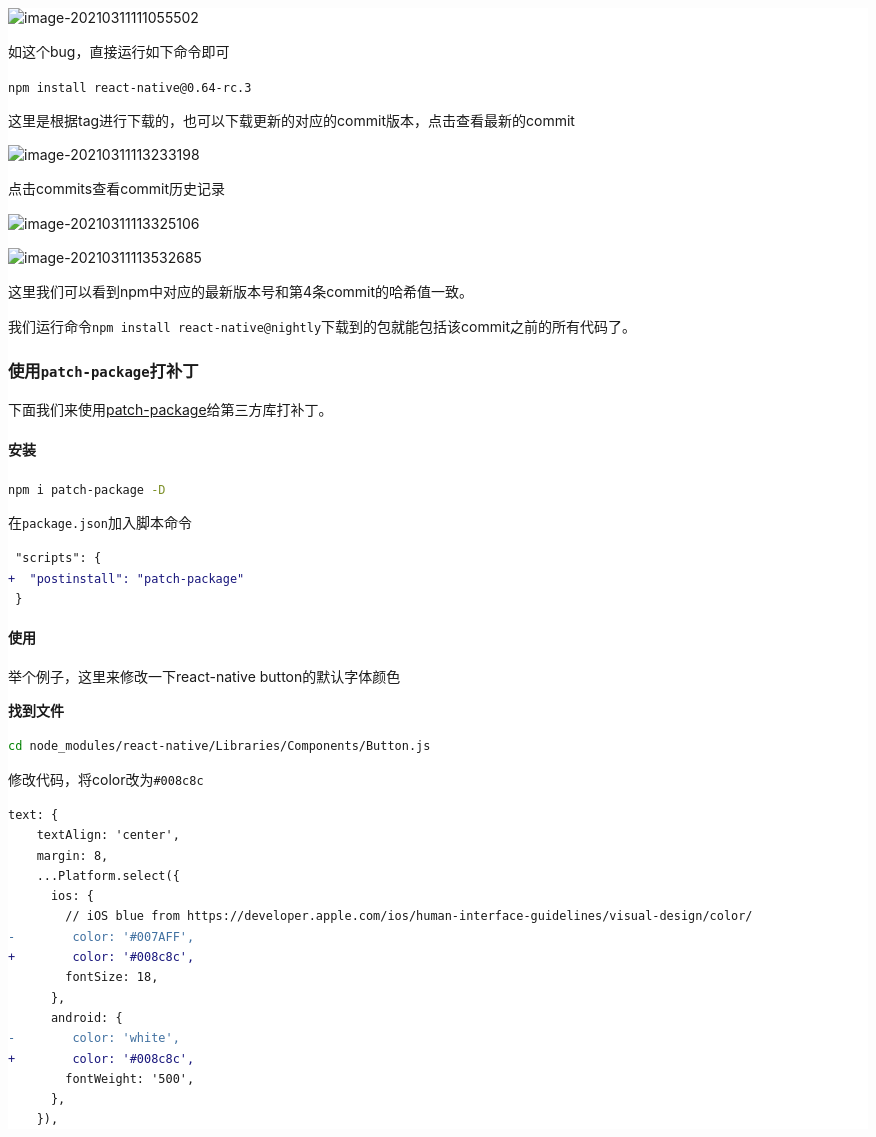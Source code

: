 ![image-20210311111055502](https://i.loli.net/2021/03/11/1hJEOmFwjV4QIvs.png)

如这个bug，直接运行如下命令即可

```
npm install react-native@0.64-rc.3
```

这里是根据tag进行下载的，也可以下载更新的对应的commit版本，点击查看最新的commit

![image-20210311113233198](https://i.loli.net/2021/03/11/8P6pyzGAroaitY5.png)

点击commits查看commit历史记录

![image-20210311113325106](https://i.loli.net/2021/03/11/sD4vLUPy9oJFpja.png)

![image-20210311113532685](https://i.loli.net/2021/03/11/gBZCOYWbzNUyVs1.png)

这里我们可以看到npm中对应的最新版本号和第4条commit的哈希值一致。

我们运行命令`npm install react-native@nightly`下载到的包就能包括该commit之前的所有代码了。



### 使用`patch-package`打补丁

下面我们来使用[patch-package](https://www.npmjs.com/package/patch-package)给第三方库打补丁。

#### 安装

```bash
npm i patch-package -D
```

在`package.json`加入脚本命令

```diff
 "scripts": {
+  "postinstall": "patch-package"
 }
```

#### 使用

举个例子，这里来修改一下react-native button的默认字体颜色

**找到文件**

```bash
cd node_modules/react-native/Libraries/Components/Button.js
```

修改代码，将color改为`#008c8c`

```diff
text: {
    textAlign: 'center',
    margin: 8,
    ...Platform.select({
      ios: {
        // iOS blue from https://developer.apple.com/ios/human-interface-guidelines/visual-design/color/
-        color: '#007AFF',
+        color: '#008c8c',
        fontSize: 18,
      },
      android: {
-        color: 'white',
+        color: '#008c8c',
        fontWeight: '500',
      },
    }),
```
